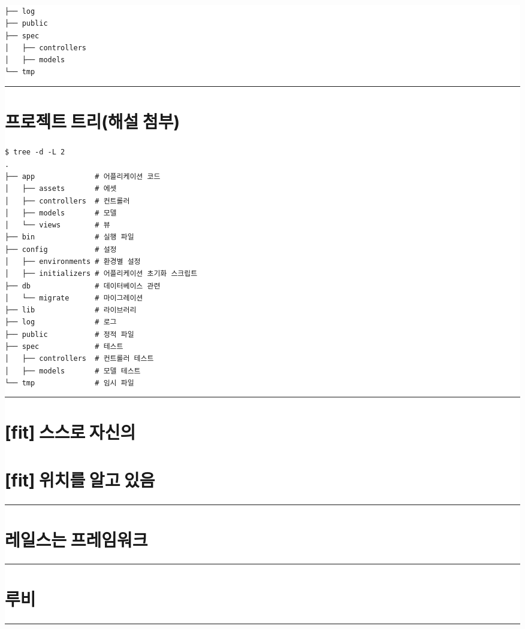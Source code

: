 ```
├── log
├── public
├── spec
│   ├── controllers
│   ├── models
└── tmp
```

---

# 프로젝트 트리(해설 첨부)

```
$ tree -d -L 2
.
├── app              # 어플리케이션 코드
│   ├── assets       # 에셋
│   ├── controllers  # 컨트롤러
│   ├── models       # 모델
│   └── views        # 뷰
├── bin              # 실행 파일
├── config           # 설정
│   ├── environments # 환경별 설정
│   ├── initializers # 어플리케이션 초기화 스크립트
├── db               # 데이터베이스 관련
│   └── migrate      # 마이그레이션
├── lib              # 라이브러리
├── log              # 로그
├── public           # 정적 파일 
├── spec             # 테스트
│   ├── controllers  # 컨트롤러 테스트
│   ├── models       # 모델 테스트
└── tmp              # 임시 파일
```

---

# [fit] 스스로 자신의
# [fit] 위치를 알고 있음

---

# 레일스는 프레임워크

---

# 루비

---